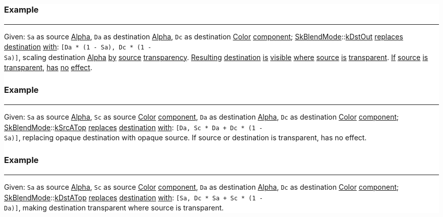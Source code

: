 ### Example

<div><fiddle-embed name="ccc1e74226e0c9eacbc21f1eed017b84"></fiddle-embed></div>

<a name='Dst_Out'></a>

---

Given: <code>Sa</code> as source <a href='SkColor_Reference#Alpha'>Alpha</a>,
<code>Da</code> as destination <a href='SkColor_Reference#Alpha'>Alpha</a>, <code>Dc</code> as destination <a href='SkColor_Reference#Color'>Color</a> <a href='SkColor_Reference#Color'>component</a>;
<a href='SkBlendMode_Reference#SkBlendMode'>SkBlendMode</a>::<a href='#SkBlendMode_kDstOut'>kDstOut</a> <a href='#SkBlendMode_kDstOut'>replaces</a> <a href='#SkBlendMode_kDstOut'>destination</a> <a href='#SkBlendMode_kDstOut'>with</a>: <code>[Da * (1 - Sa), Dc * (1 - Sa)]</code>,
scaling destination <a href='SkColor_Reference#Alpha'>Alpha</a> <a href='SkColor_Reference#Alpha'>by</a> <a href='SkColor_Reference#Alpha'>source</a> <a href='SkColor_Reference#Alpha'>transparency</a>. <a href='SkColor_Reference#Alpha'>Resulting</a>
<a href='SkColor_Reference#Alpha'>destination</a> <a href='SkColor_Reference#Alpha'>is</a> <a href='SkColor_Reference#Alpha'>visible</a> <a href='SkColor_Reference#Alpha'>where</a> <a href='SkColor_Reference#Alpha'>source</a> <a href='SkColor_Reference#Alpha'>is</a> <a href='SkColor_Reference#Alpha'>transparent</a>. <a href='SkColor_Reference#Alpha'>If</a> <a href='SkColor_Reference#Alpha'>source</a> <a href='SkColor_Reference#Alpha'>is</a> <a href='SkColor_Reference#Alpha'>transparent</a>,
<a href='SkColor_Reference#Alpha'>has</a> <a href='SkColor_Reference#Alpha'>no</a> <a href='SkColor_Reference#Alpha'>effect</a>.

### Example

<div><fiddle-embed name="b9a894c9accfc5d94081bbd77d5d790a"></fiddle-embed></div>

<a name='Src_Atop'></a>

---

Given: <code>Sa</code> as source <a href='SkColor_Reference#Alpha'>Alpha</a>, <code>Sc</code> as source <a href='SkColor_Reference#Color'>Color</a> <a href='SkColor_Reference#Color'>component</a>,
<code>Da</code> as destination <a href='SkColor_Reference#Alpha'>Alpha</a>, <code>Dc</code> as destination <a href='SkColor_Reference#Color'>Color</a> <a href='SkColor_Reference#Color'>component</a>;
<a href='SkBlendMode_Reference#SkBlendMode'>SkBlendMode</a>::<a href='#SkBlendMode_kSrcATop'>kSrcATop</a> <a href='#SkBlendMode_kSrcATop'>replaces</a> <a href='#SkBlendMode_kSrcATop'>destination</a> <a href='#SkBlendMode_kSrcATop'>with</a>: <code>[Da, Sc * Da + Dc * (1 - Sa)]</code>,
replacing opaque destination with opaque source. If source or destination
is transparent, has no effect.

### Example

<div><fiddle-embed name="a13148977bfc985934a92752c83a2041"></fiddle-embed></div>

<a name='Dst_Atop'></a>

---

Given: <code>Sa</code> as source <a href='SkColor_Reference#Alpha'>Alpha</a>, <code>Sc</code> as source <a href='SkColor_Reference#Color'>Color</a> <a href='SkColor_Reference#Color'>component</a>,
<code>Da</code> as destination <a href='SkColor_Reference#Alpha'>Alpha</a>, <code>Dc</code> as destination <a href='SkColor_Reference#Color'>Color</a> <a href='SkColor_Reference#Color'>component</a>;
<a href='SkBlendMode_Reference#SkBlendMode'>SkBlendMode</a>::<a href='#SkBlendMode_kDstATop'>kDstATop</a> <a href='#SkBlendMode_kDstATop'>replaces</a> <a href='#SkBlendMode_kDstATop'>destination</a> <a href='#SkBlendMode_kDstATop'>with</a>: <code>[Sa, Dc * Sa + Sc * (1 - Da)]</code>,
making destination transparent where source is transparent.

